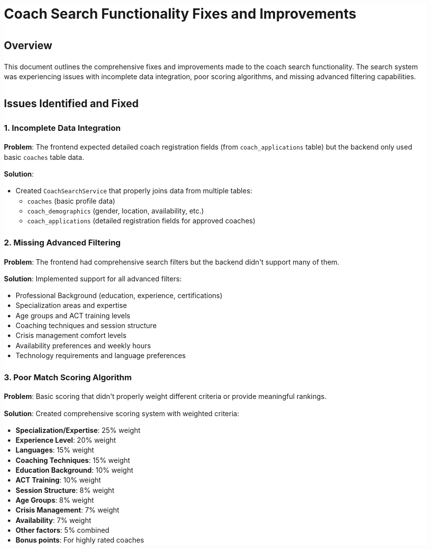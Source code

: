 # Coach Search Functionality Fixes and Improvements

## Overview

This document outlines the comprehensive fixes and improvements made to the coach search functionality. The search system was experiencing issues with incomplete data integration, poor scoring algorithms, and missing advanced filtering capabilities.

## Issues Identified and Fixed

### 1. **Incomplete Data Integration**
**Problem**: The frontend expected detailed coach registration fields (from `coach_applications` table) but the backend only used basic `coaches` table data.

**Solution**: 
- Created `CoachSearchService` that properly joins data from multiple tables:
  - `coaches` (basic profile data)
  - `coach_demographics` (gender, location, availability, etc.)
  - `coach_applications` (detailed registration fields for approved coaches)

### 2. **Missing Advanced Filtering**
**Problem**: The frontend had comprehensive search filters but the backend didn't support many of them.

**Solution**: Implemented support for all advanced filters:
- Professional Background (education, experience, certifications)
- Specialization areas and expertise
- Age groups and ACT training levels
- Coaching techniques and session structure
- Crisis management comfort levels
- Availability preferences and weekly hours
- Technology requirements and language preferences

### 3. **Poor Match Scoring Algorithm**
**Problem**: Basic scoring that didn't properly weight different criteria or provide meaningful rankings.

**Solution**: Created comprehensive scoring system with weighted criteria:
- **Specialization/Expertise**: 25% weight
- **Experience Level**: 20% weight  
- **Languages**: 15% weight
- **Coaching Techniques**: 15% weight
- **Education Background**: 10% weight
- **ACT Training**: 10% weight
- **Session Structure**: 8% weight
- **Age Groups**: 8% weight
- **Crisis Management**: 7% weight
- **Availability**: 7% weight
- **Other factors**: 5% combined
- **Bonus points**: For highly rated coaches
